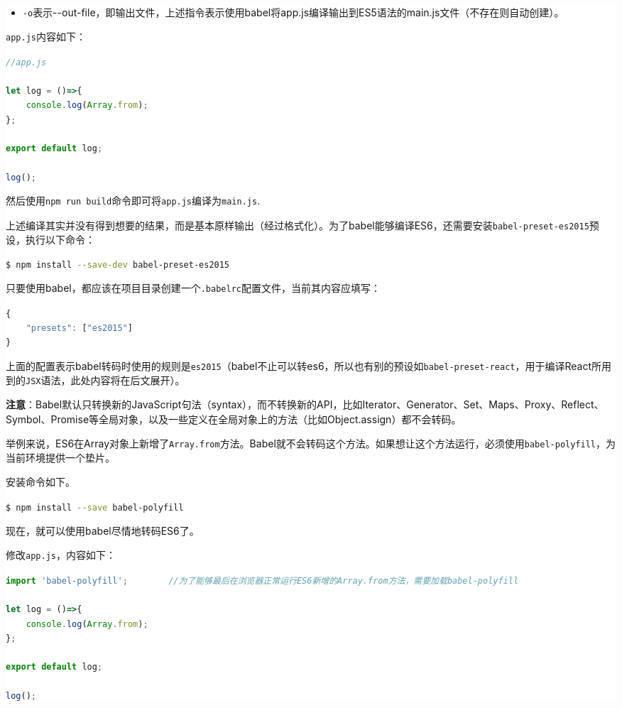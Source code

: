 * `-o`表示--out-file，即输出文件，上述指令表示使用babel将app.js编译输出到ES5语法的main.js文件（不存在则自动创建）。

`app.js`内容如下：

```javascript
//app.js

let log = ()=>{
    console.log(Array.from);
};

export default log;

log();
```

然后使用`npm run build`命令即可将`app.js`编译为`main.js`.


上述编译其实并没有得到想要的结果，而是基本原样输出（经过格式化）。为了babel能够编译ES6，还需要安装`babel-preset-es2015`预设，执行以下命令：

```bash
$ npm install --save-dev babel-preset-es2015
```

只要使用babel，都应该在项目目录创建一个`.babelrc`配置文件，当前其内容应填写：

```javascript
{
    "presets": ["es2015"]
}
```

上面的配置表示babel转码时使用的规则是`es2015`（babel不止可以转es6，所以也有别的预设如`babel-preset-react`，用于编译React所用到的`JSX`语法，此处内容将在后文展开）。

**注意**：Babel默认只转换新的JavaScript句法（syntax），而不转换新的API，比如Iterator、Generator、Set、Maps、Proxy、Reflect、Symbol、Promise等全局对象，以及一些定义在全局对象上的方法（比如Object.assign）都不会转码。

举例来说，ES6在Array对象上新增了`Array.from`方法。Babel就不会转码这个方法。如果想让这个方法运行，必须使用`babel-polyfill`，为当前环境提供一个垫片。

安装命令如下。

```bash
$ npm install --save babel-polyfill
```

现在，就可以使用babel尽情地转码ES6了。

修改`app.js`，内容如下：

```javascript
import 'babel-polyfill';        //为了能够最后在浏览器正常运行ES6新增的Array.from方法，需要加载babel-polyfill

let log = ()=>{
    console.log(Array.from);
};

export default log;

log();
```
